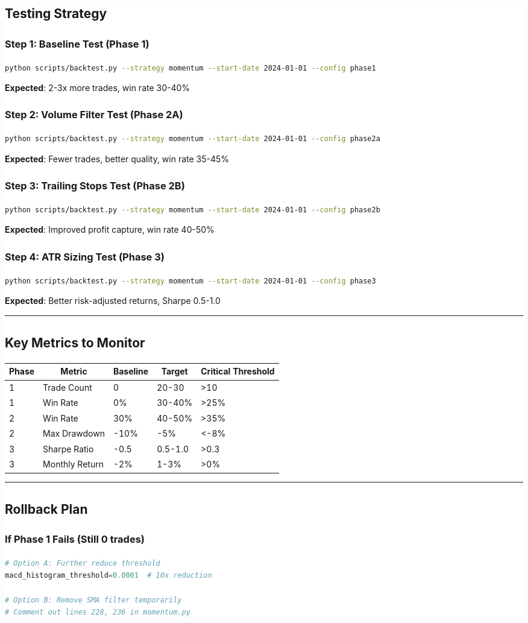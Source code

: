 
## Testing Strategy

### Step 1: Baseline Test (Phase 1)
```bash
python scripts/backtest.py --strategy momentum --start-date 2024-01-01 --config phase1
```
**Expected**: 2-3x more trades, win rate 30-40%

### Step 2: Volume Filter Test (Phase 2A)
```bash
python scripts/backtest.py --strategy momentum --start-date 2024-01-01 --config phase2a
```
**Expected**: Fewer trades, better quality, win rate 35-45%

### Step 3: Trailing Stops Test (Phase 2B)
```bash
python scripts/backtest.py --strategy momentum --start-date 2024-01-01 --config phase2b
```
**Expected**: Improved profit capture, win rate 40-50%

### Step 4: ATR Sizing Test (Phase 3)
```bash
python scripts/backtest.py --strategy momentum --start-date 2024-01-01 --config phase3
```
**Expected**: Better risk-adjusted returns, Sharpe 0.5-1.0

---

## Key Metrics to Monitor

| Phase | Metric | Baseline | Target | Critical Threshold |
|-------|--------|----------|--------|-------------------|
| 1 | Trade Count | 0 | 20-30 | >10 |
| 1 | Win Rate | 0% | 30-40% | >25% |
| 2 | Win Rate | 30% | 40-50% | >35% |
| 2 | Max Drawdown | -10% | -5% | <-8% |
| 3 | Sharpe Ratio | -0.5 | 0.5-1.0 | >0.3 |
| 3 | Monthly Return | -2% | 1-3% | >0% |

---

## Rollback Plan

### If Phase 1 Fails (Still 0 trades)
```python
# Option A: Further reduce threshold
macd_histogram_threshold=0.0001  # 10x reduction

# Option B: Remove SMA filter temporarily
# Comment out lines 228, 236 in momentum.py
```

